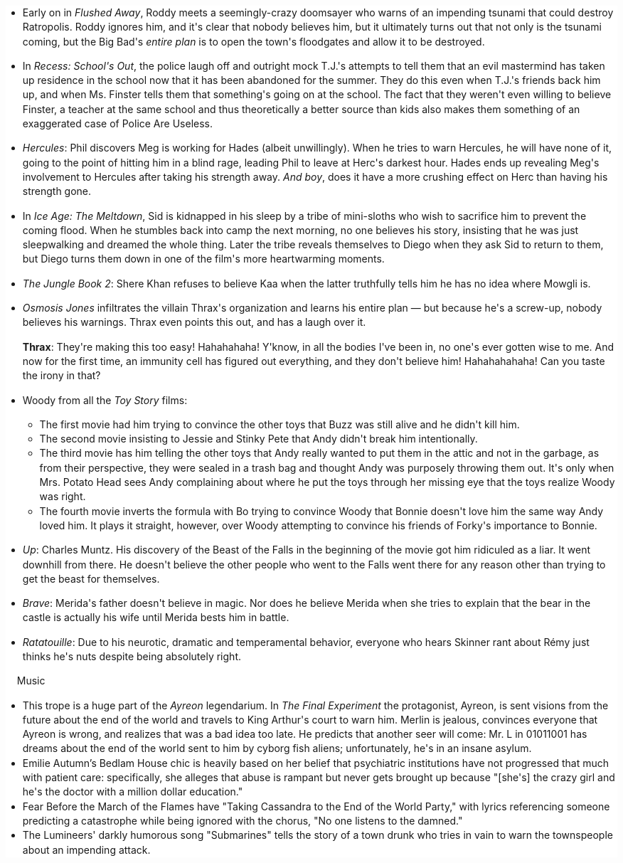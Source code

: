 -   Early on in _Flushed Away_, Roddy meets a seemingly-crazy doomsayer who warns of an impending tsunami that could destroy Ratropolis. Roddy ignores him, and it's clear that nobody believes him, but it ultimately turns out that not only is the tsunami coming, but the Big Bad's _entire plan_ is to open the town's floodgates and allow it to be destroyed.
-   In _Recess: School's Out_, the police laugh off and outright mock T.J.'s attempts to tell them that an evil mastermind has taken up residence in the school now that it has been abandoned for the summer. They do this even when T.J.'s friends back him up, and when Ms. Finster tells them that something's going on at the school. The fact that they weren't even willing to believe Finster, a teacher at the same school and thus theoretically a better source than kids also makes them something of an exaggerated case of Police Are Useless.
-   _Hercules_: Phil discovers Meg is working for Hades (albeit unwillingly). When he tries to warn Hercules, he will have none of it, going to the point of hitting him in a blind rage, leading Phil to leave at Herc's darkest hour. Hades ends up revealing Meg's involvement to Hercules after taking his strength away. _And boy_, does it have a more crushing effect on Herc than having his strength gone.
-   In _Ice Age: The Meltdown_, Sid is kidnapped in his sleep by a tribe of mini-sloths who wish to sacrifice him to prevent the coming flood. When he stumbles back into camp the next morning, no one believes his story, insisting that he was just sleepwalking and dreamed the whole thing. Later the tribe reveals themselves to Diego when they ask Sid to return to them, but Diego turns them down in one of the film's more heartwarming moments.
-   _The Jungle Book 2_: Shere Khan refuses to believe Kaa when the latter truthfully tells him he has no idea where Mowgli is.
-   _Osmosis Jones_ infiltrates the villain Thrax's organization and learns his entire plan — but because he's a screw-up, nobody believes his warnings. Thrax even points this out, and has a laugh over it.
    
    **Thrax**: They're making this too easy! Hahahahaha! Y'know, in all the bodies I've been in, no one's ever gotten wise to me. And now for the first time, an immunity cell has figured out everything, and they don't believe him! Hahahahahaha! Can you taste the irony in that?
    
-   Woody from all the _Toy Story_ films:
    -   The first movie had him trying to convince the other toys that Buzz was still alive and he didn't kill him.
    -   The second movie insisting to Jessie and Stinky Pete that Andy didn't break him intentionally.
    -   The third movie has him telling the other toys that Andy really wanted to put them in the attic and not in the garbage, as from their perspective, they were sealed in a trash bag and thought Andy was purposely throwing them out. It's only when Mrs. Potato Head sees Andy complaining about where he put the toys through her missing eye that the toys realize Woody was right.
    -   The fourth movie inverts the formula with Bo trying to convince Woody that Bonnie doesn't love him the same way Andy loved him. It plays it straight, however, over Woody attempting to convince his friends of Forky's importance to Bonnie.
-   _Up_: Charles Muntz. His discovery of the Beast of the Falls in the beginning of the movie got him ridiculed as a liar. It went downhill from there. He doesn't believe the other people who went to the Falls went there for any reason other than trying to get the beast for themselves.
-   _Brave_: Merida's father doesn't believe in magic. Nor does he believe Merida when she tries to explain that the bear in the castle is actually his wife until Merida bests him in battle.
-   _Ratatouille_: Due to his neurotic, dramatic and temperamental behavior, everyone who hears Skinner rant about Rémy just thinks he's nuts despite being absolutely right.

    Music 

-   This trope is a huge part of the _Ayreon_ legendarium. In _The Final Experiment_ the protagonist, Ayreon, is sent visions from the future about the end of the world and travels to King Arthur's court to warn him. Merlin is jealous, convinces everyone that Ayreon is wrong, and realizes that was a bad idea too late. He predicts that another seer will come: Mr. L in 01011001 has dreams about the end of the world sent to him by cyborg fish aliens; unfortunately, he's in an insane asylum.
-   Emilie Autumn’s Bedlam House chic is heavily based on her belief that psychiatric institutions have not progressed that much with patient care: specifically, she alleges that abuse is rampant but never gets brought up because "\[she's\] the crazy girl and he's the doctor with a million dollar education."
-   Fear Before the March of the Flames have "Taking Cassandra to the End of the World Party," with lyrics referencing someone predicting a catastrophe while being ignored with the chorus, "No one listens to the damned."
-   The Lumineers' darkly humorous song "Submarines" tells the story of a town drunk who tries in vain to warn the townspeople about an impending attack.
